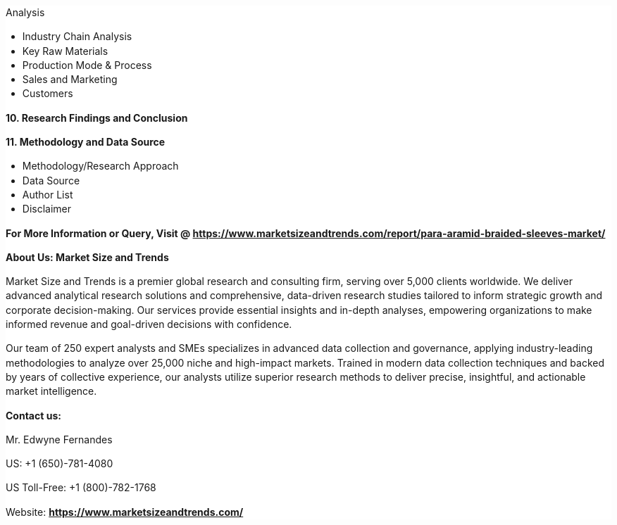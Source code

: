 Analysis</strong></p><ul><li>Industry Chain Analysis</li><li>Key Raw Materials</li><li>Production Mode &amp; Process</li><li>Sales and Marketing</li><li>Customers</li></ul><p><strong>10. Research Findings and Conclusion</strong></p><p><strong>11. Methodology and Data Source</strong></p><ul><li>Methodology/Research Approach</li><li>Data Source</li><li>Author List</li><li>Disclaimer</li></ul></p><p><strong>For More Information or Query, Visit @ <a href="https://www.marketsizeandtrends.com/report/para-aramid-braided-sleeves-market/">https://www.marketsizeandtrends.com/report/para-aramid-braided-sleeves-market/</a></strong></p><p><strong>About Us: Market Size and Trends</strong></p><p>Market Size and Trends is a premier global research and consulting firm, serving over 5,000 clients worldwide. We deliver advanced analytical research solutions and comprehensive, data-driven research studies tailored to inform strategic growth and corporate decision-making. Our services provide essential insights and in-depth analyses, empowering organizations to make informed revenue and goal-driven decisions with confidence.</p><p>Our team of 250 expert analysts and SMEs specializes in advanced data collection and governance, applying industry-leading methodologies to analyze over 25,000 niche and high-impact markets. Trained in modern data collection techniques and backed by years of collective experience, our analysts utilize superior research methods to deliver precise, insightful, and actionable market intelligence.</p><p><strong>Contact us:</strong></p><p>Mr. Edwyne Fernandes</p><p>US: +1 (650)-781-4080</p><p>US Toll-Free: +1 (800)-782-1768</p><p>Website: <strong><a href="https://www.marketsizeandtrends.com/">https://www.marketsizeandtrends.com/</a></strong></p>
